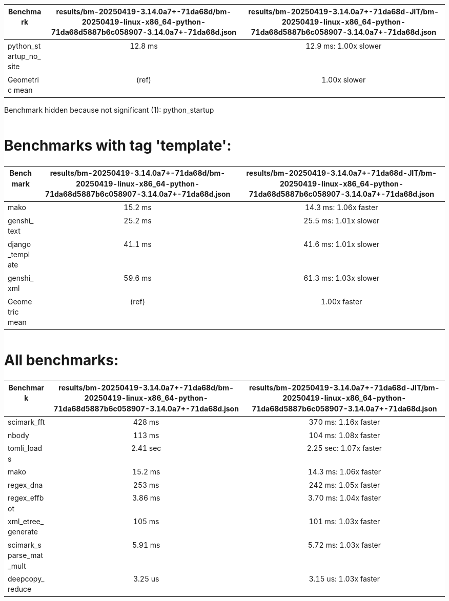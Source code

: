 | Benchmark              | results/bm-20250419-3.14.0a7+-71da68d/bm-20250419-linux-x86_64-python-71da68d5887b6c058907-3.14.0a7+-71da68d.json | results/bm-20250419-3.14.0a7+-71da68d-JIT/bm-20250419-linux-x86_64-python-71da68d5887b6c058907-3.14.0a7+-71da68d.json |
|------------------------|:-----------------------------------------------------------------------------------------------------------------:|:---------------------------------------------------------------------------------------------------------------------:|
| python_startup_no_site | 12.8 ms                                                                                                           | 12.9 ms: 1.00x slower                                                                                                 |
| Geometric mean         | (ref)                                                                                                             | 1.00x slower                                                                                                          |

Benchmark hidden because not significant (1): python_startup

Benchmarks with tag 'template':
===============================

| Benchmark       | results/bm-20250419-3.14.0a7+-71da68d/bm-20250419-linux-x86_64-python-71da68d5887b6c058907-3.14.0a7+-71da68d.json | results/bm-20250419-3.14.0a7+-71da68d-JIT/bm-20250419-linux-x86_64-python-71da68d5887b6c058907-3.14.0a7+-71da68d.json |
|-----------------|:-----------------------------------------------------------------------------------------------------------------:|:---------------------------------------------------------------------------------------------------------------------:|
| mako            | 15.2 ms                                                                                                           | 14.3 ms: 1.06x faster                                                                                                 |
| genshi_text     | 25.2 ms                                                                                                           | 25.5 ms: 1.01x slower                                                                                                 |
| django_template | 41.1 ms                                                                                                           | 41.6 ms: 1.01x slower                                                                                                 |
| genshi_xml      | 59.6 ms                                                                                                           | 61.3 ms: 1.03x slower                                                                                                 |
| Geometric mean  | (ref)                                                                                                             | 1.00x faster                                                                                                          |

All benchmarks:
===============

| Benchmark                  | results/bm-20250419-3.14.0a7+-71da68d/bm-20250419-linux-x86_64-python-71da68d5887b6c058907-3.14.0a7+-71da68d.json | results/bm-20250419-3.14.0a7+-71da68d-JIT/bm-20250419-linux-x86_64-python-71da68d5887b6c058907-3.14.0a7+-71da68d.json |
|----------------------------|:-----------------------------------------------------------------------------------------------------------------:|:---------------------------------------------------------------------------------------------------------------------:|
| scimark_fft                | 428 ms                                                                                                            | 370 ms: 1.16x faster                                                                                                  |
| nbody                      | 113 ms                                                                                                            | 104 ms: 1.08x faster                                                                                                  |
| tomli_loads                | 2.41 sec                                                                                                          | 2.25 sec: 1.07x faster                                                                                                |
| mako                       | 15.2 ms                                                                                                           | 14.3 ms: 1.06x faster                                                                                                 |
| regex_dna                  | 253 ms                                                                                                            | 242 ms: 1.05x faster                                                                                                  |
| regex_effbot               | 3.86 ms                                                                                                           | 3.70 ms: 1.04x faster                                                                                                 |
| xml_etree_generate         | 105 ms                                                                                                            | 101 ms: 1.03x faster                                                                                                  |
| scimark_sparse_mat_mult    | 5.91 ms                                                                                                           | 5.72 ms: 1.03x faster                                                                                                 |
| deepcopy_reduce            | 3.25 us                                                                                                           | 3.15 us: 1.03x faster                                                                                                 |